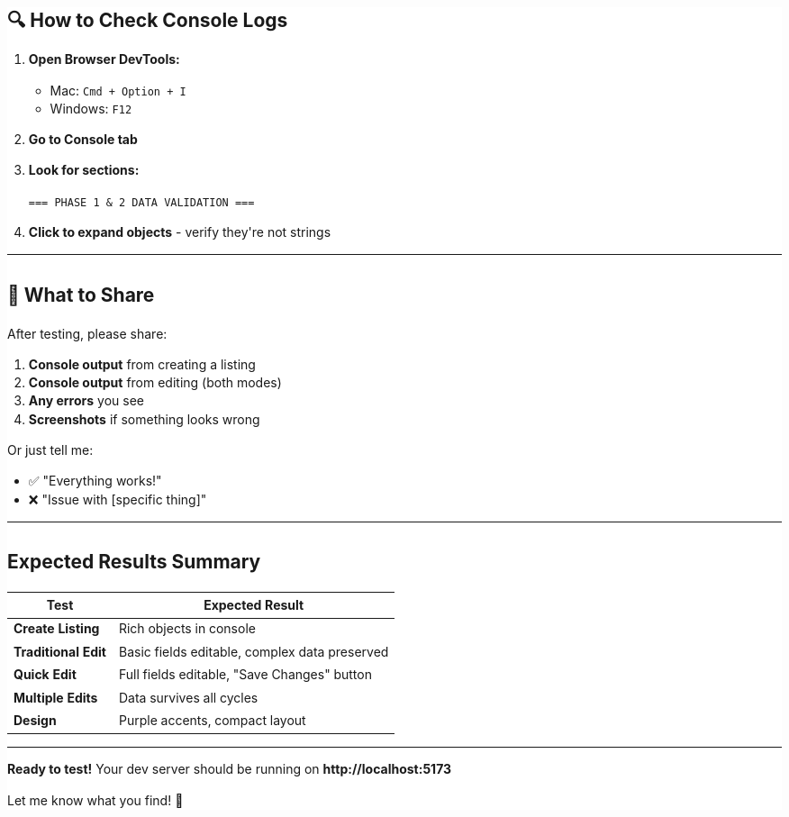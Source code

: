 
## 🔍 How to Check Console Logs

1. **Open Browser DevTools:**
   - Mac: `Cmd + Option + I`
   - Windows: `F12`

2. **Go to Console tab**

3. **Look for sections:**
   ```
   === PHASE 1 & 2 DATA VALIDATION ===
   ```

4. **Click to expand objects** - verify they're not strings

---

## 📸 What to Share

After testing, please share:

1. **Console output** from creating a listing
2. **Console output** from editing (both modes)
3. **Any errors** you see
4. **Screenshots** if something looks wrong

Or just tell me:
- ✅ "Everything works!" 
- ❌ "Issue with [specific thing]"

---

## Expected Results Summary

| Test | Expected Result |
|------|-----------------|
| **Create Listing** | Rich objects in console |
| **Traditional Edit** | Basic fields editable, complex data preserved |
| **Quick Edit** | Full fields editable, "Save Changes" button |
| **Multiple Edits** | Data survives all cycles |
| **Design** | Purple accents, compact layout |

---

**Ready to test!** Your dev server should be running on **http://localhost:5173**

Let me know what you find! 🧪

